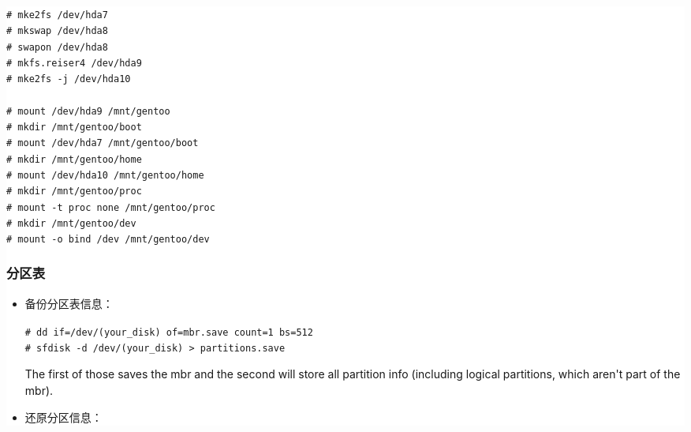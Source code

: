     # mke2fs /dev/hda7
    # mkswap /dev/hda8
    # swapon /dev/hda8
    # mkfs.reiser4 /dev/hda9
    # mke2fs -j /dev/hda10

    # mount /dev/hda9 /mnt/gentoo
    # mkdir /mnt/gentoo/boot
    # mount /dev/hda7 /mnt/gentoo/boot
    # mkdir /mnt/gentoo/home
    # mount /dev/hda10 /mnt/gentoo/home
    # mkdir /mnt/gentoo/proc
    # mount -t proc none /mnt/gentoo/proc
    # mkdir /mnt/gentoo/dev
    # mount -o bind /dev /mnt/gentoo/dev

### 分区表

-   备份分区表信息：

        # dd if=/dev/(your_disk) of=mbr.save count=1 bs=512
        # sfdisk -d /dev/(your_disk) > partitions.save

    The first of those saves the mbr and the second will store all partition info (including logical partitions, which aren't part of the mbr).

-   还原分区信息：
